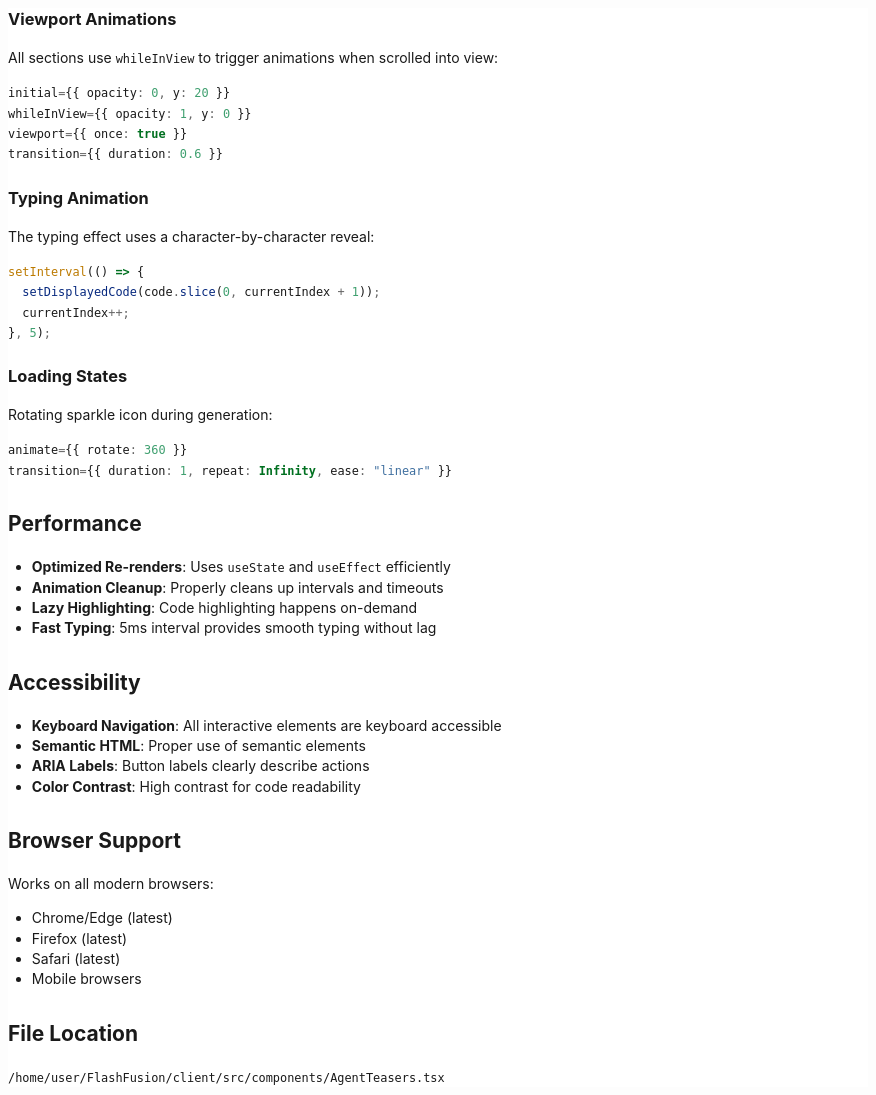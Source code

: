 ### Viewport Animations
All sections use `whileInView` to trigger animations when scrolled into view:
```typescript
initial={{ opacity: 0, y: 20 }}
whileInView={{ opacity: 1, y: 0 }}
viewport={{ once: true }}
transition={{ duration: 0.6 }}
```

### Typing Animation
The typing effect uses a character-by-character reveal:
```typescript
setInterval(() => {
  setDisplayedCode(code.slice(0, currentIndex + 1));
  currentIndex++;
}, 5);
```

### Loading States
Rotating sparkle icon during generation:
```typescript
animate={{ rotate: 360 }}
transition={{ duration: 1, repeat: Infinity, ease: "linear" }}
```

## Performance

- **Optimized Re-renders**: Uses `useState` and `useEffect` efficiently
- **Animation Cleanup**: Properly cleans up intervals and timeouts
- **Lazy Highlighting**: Code highlighting happens on-demand
- **Fast Typing**: 5ms interval provides smooth typing without lag

## Accessibility

- **Keyboard Navigation**: All interactive elements are keyboard accessible
- **Semantic HTML**: Proper use of semantic elements
- **ARIA Labels**: Button labels clearly describe actions
- **Color Contrast**: High contrast for code readability

## Browser Support

Works on all modern browsers:
- Chrome/Edge (latest)
- Firefox (latest)
- Safari (latest)
- Mobile browsers

## File Location

```
/home/user/FlashFusion/client/src/components/AgentTeasers.tsx
```
